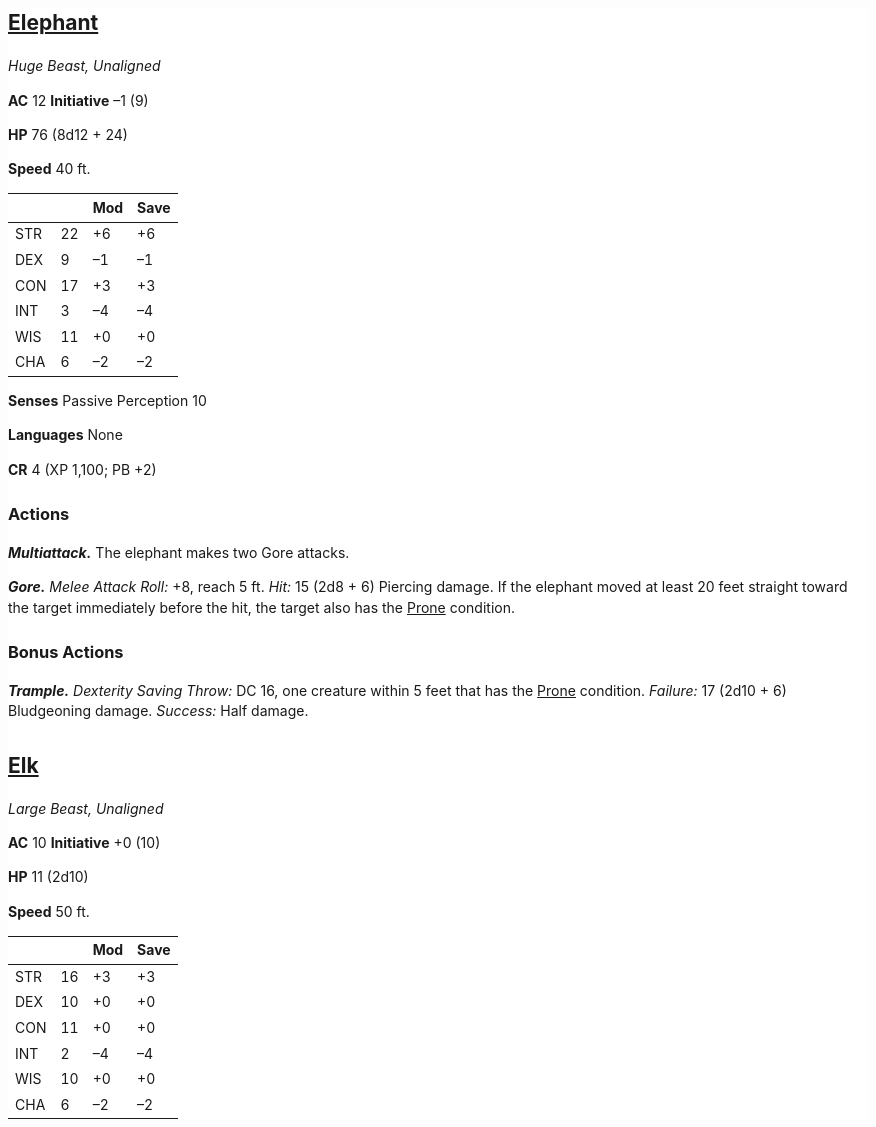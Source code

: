 
[Elephant](/monsters/4775814-elephant)
--------------------------------------

*Huge Beast, Unaligned*

**AC** 12 **Initiative** –1 (9)

**HP** 76 (8d12 + 24)

**Speed** 40 ft.

|  |  | Mod | Save |
| --- | --- | --- | --- |
| STR | 22 | +6 | +6 |
| DEX | 9 | –1 | –1 |
| CON | 17 | +3 | +3 |
| INT | 3 | –4 | –4 |
| WIS | 11 | +0 | +0 |
| CHA | 6 | –2 | –2 |

**Senses** Passive Perception 10

**Languages** None

**CR** 4 (XP 1,100; PB +2)

### Actions

***Multiattack.*** The elephant makes two Gore attacks.

***Gore.*** *Melee Attack Roll:* +8, reach 5 ft. *Hit:* 15 (2d8 + 6) Piercing damage. If the elephant moved at least 20 feet straight toward the target immediately before the hit, the target also has the [Prone](/sources/dnd/free-rules/rules-glossary#ProneCondition) condition.

### Bonus Actions

***Trample.*** *Dexterity Saving Throw:* DC 16, one creature within 5 feet that has the [Prone](/sources/dnd/free-rules/rules-glossary#ProneCondition) condition. *Failure:* 17 (2d10 + 6) Bludgeoning damage. *Success:* Half damage.


[Elk](/monsters/4775815-elk)
----------------------------

*Large Beast, Unaligned*

**AC** 10 **Initiative** +0 (10)

**HP** 11 (2d10)

**Speed** 50 ft.

|  |  | Mod | Save |
| --- | --- | --- | --- |
| STR | 16 | +3 | +3 |
| DEX | 10 | +0 | +0 |
| CON | 11 | +0 | +0 |
| INT | 2 | –4 | –4 |
| WIS | 10 | +0 | +0 |
| CHA | 6 | –2 | –2 |
